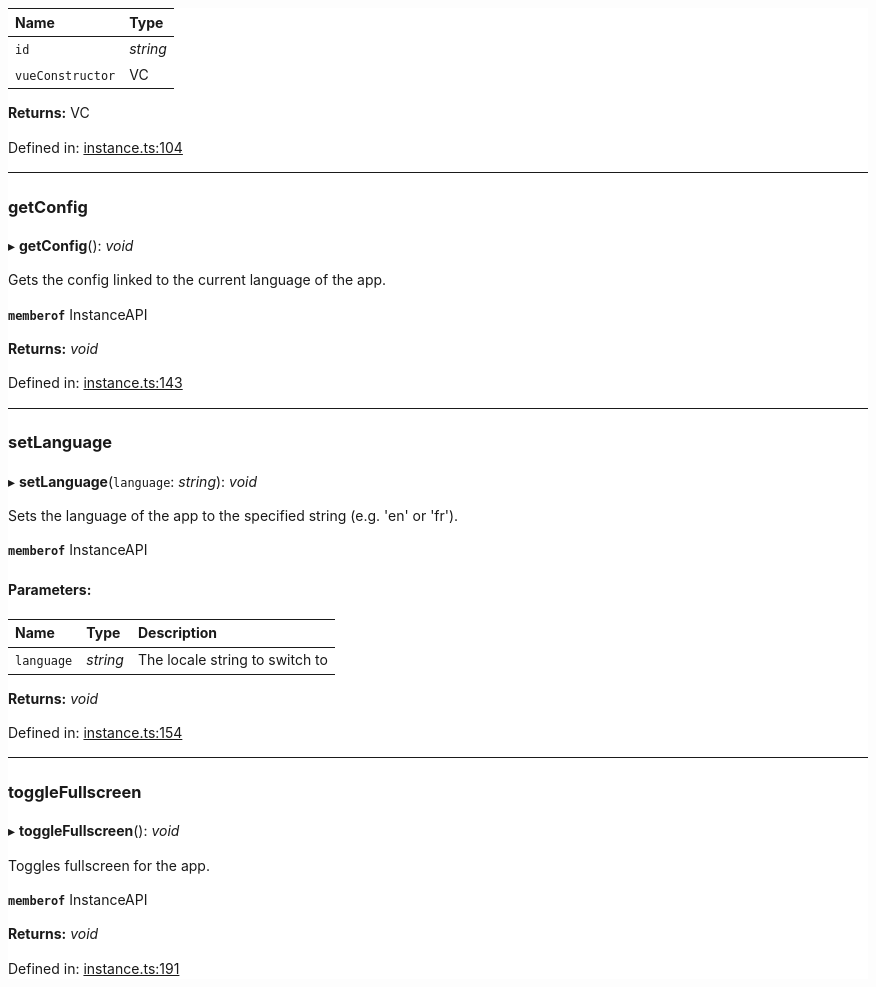 Name | Type |
:------ | :------ |
`id` | *string* |
`vueConstructor` | VC |

**Returns:** VC

Defined in: [instance.ts:104](https://github.com/an-w/ramp4-pcar4/blob/e1fe25a/packages/ramp-core/src/api/instance.ts#L104)

___

### getConfig

▸ **getConfig**(): *void*

Gets the config linked to the current language of the app.

**`memberof`** InstanceAPI

**Returns:** *void*

Defined in: [instance.ts:143](https://github.com/an-w/ramp4-pcar4/blob/e1fe25a/packages/ramp-core/src/api/instance.ts#L143)

___

### setLanguage

▸ **setLanguage**(`language`: *string*): *void*

Sets the language of the app to the specified string (e.g. 'en' or 'fr').

**`memberof`** InstanceAPI

#### Parameters:

Name | Type | Description |
:------ | :------ | :------ |
`language` | *string* | The locale string to switch to   |

**Returns:** *void*

Defined in: [instance.ts:154](https://github.com/an-w/ramp4-pcar4/blob/e1fe25a/packages/ramp-core/src/api/instance.ts#L154)

___

### toggleFullscreen

▸ **toggleFullscreen**(): *void*

Toggles fullscreen for the app.

**`memberof`** InstanceAPI

**Returns:** *void*

Defined in: [instance.ts:191](https://github.com/an-w/ramp4-pcar4/blob/e1fe25a/packages/ramp-core/src/api/instance.ts#L191)
